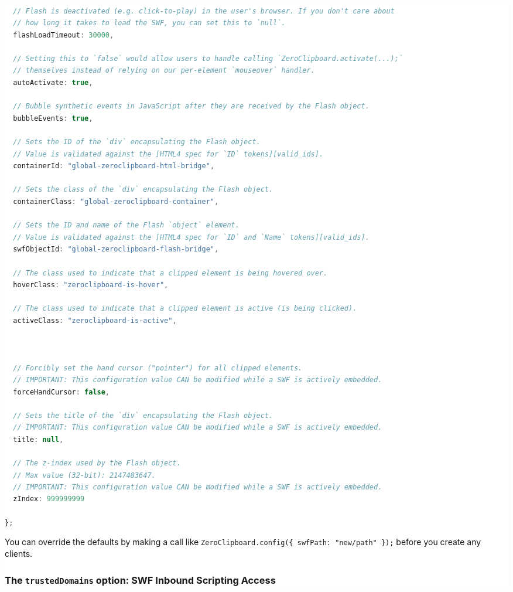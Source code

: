 ```js
  // Flash is deactivated (e.g. click-to-play) in the user's browser. If you don't care about
  // how long it takes to load the SWF, you can set this to `null`.
  flashLoadTimeout: 30000,

  // Setting this to `false` would allow users to handle calling `ZeroClipboard.activate(...);`
  // themselves instead of relying on our per-element `mouseover` handler.
  autoActivate: true,

  // Bubble synthetic events in JavaScript after they are received by the Flash object.
  bubbleEvents: true,

  // Sets the ID of the `div` encapsulating the Flash object.
  // Value is validated against the [HTML4 spec for `ID` tokens][valid_ids].
  containerId: "global-zeroclipboard-html-bridge",
 
  // Sets the class of the `div` encapsulating the Flash object.
  containerClass: "global-zeroclipboard-container",
 
  // Sets the ID and name of the Flash `object` element.
  // Value is validated against the [HTML4 spec for `ID` and `Name` tokens][valid_ids].
  swfObjectId: "global-zeroclipboard-flash-bridge",

  // The class used to indicate that a clipped element is being hovered over.
  hoverClass: "zeroclipboard-is-hover",

  // The class used to indicate that a clipped element is active (is being clicked).
  activeClass: "zeroclipboard-is-active",



  // Forcibly set the hand cursor ("pointer") for all clipped elements.
  // IMPORTANT: This configuration value CAN be modified while a SWF is actively embedded.
  forceHandCursor: false,

  // Sets the title of the `div` encapsulating the Flash object.
  // IMPORTANT: This configuration value CAN be modified while a SWF is actively embedded.
  title: null,

  // The z-index used by the Flash object.
  // Max value (32-bit): 2147483647.
  // IMPORTANT: This configuration value CAN be modified while a SWF is actively embedded.
  zIndex: 999999999

};
```

You can override the defaults by making a call like `ZeroClipboard.config({ swfPath: "new/path" });` before you create any clients.


### The `trustedDomains` option: SWF Inbound Scripting Access


[valid_ids]: http://www.w3.org/TR/html4/types.html#type-id "HTML4 specification for `ID` and `Name` tokens"